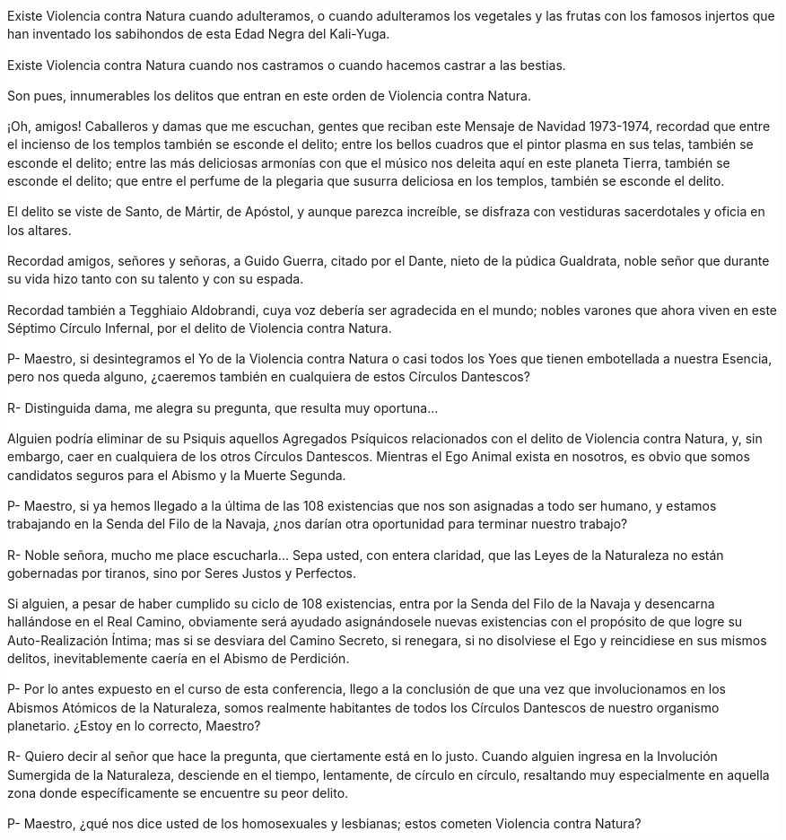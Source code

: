 Existe Violencia contra Natura cuando adulteramos, o cuando adulteramos los vegetales y las frutas con los famosos injertos que han inventado los sabihondos de esta Edad Negra del Kali-Yuga.

Existe Violencia contra Natura cuando nos castramos o cuando hacemos castrar a las bestias.

Son pues, innumerables los delitos que entran en este orden de Violencia contra Natura.

¡Oh, amigos! Caballeros y damas que me escuchan, gentes que reciban este Mensaje de Navidad 1973-1974, recordad que entre el incienso de los templos también se esconde el delito; entre los bellos cuadros que el pintor plasma en sus telas, también se esconde el delito; entre las más deliciosas armonías con que el músico nos deleita aquí en este planeta Tierra, también se esconde el delito; que entre el perfume de la plegaria que susurra deliciosa en los templos, también se esconde el delito.

El delito se viste de Santo, de Mártir, de Apóstol, y aunque parezca increíble, se disfraza con vestiduras sacerdotales y oficia en los altares.

Recordad amigos, señores y señoras, a Guido Guerra, citado por el Dante, nieto de la púdica Gualdrata, noble señor que durante su vida hizo tanto con su talento y con su espada.

Recordad también a Tegghiaio Aldobrandi, cuya voz debería ser agradecida en el mundo; nobles varones que ahora viven en este Séptimo Círculo Infernal, por el delito de Violencia contra Natura.

P- Maestro, si desintegramos el Yo de la Violencia contra Natura o casi todos los Yoes que tienen embotellada a nuestra Esencia, pero nos queda alguno, ¿caeremos también en cualquiera de estos Círculos Dantescos?

R- Distinguida dama, me alegra su pregunta, que resulta muy oportuna...

Alguien podría eliminar de su Psiquis aquellos Agregados Psíquicos relacionados con el delito de Violencia contra Natura, y, sin embargo, caer en cualquiera de los otros Círculos Dantescos. Mientras el Ego Animal exista en nosotros, es obvio que somos candidatos seguros para el Abismo y la Muerte Segunda.

P- Maestro, si ya hemos llegado a la última de las 108 existencias que nos son asignadas a todo ser humano, y estamos trabajando en la Senda del Filo de la Navaja, ¿nos darían otra oportunidad para terminar nuestro trabajo?

R- Noble señora, mucho me place escucharla... Sepa usted, con entera claridad, que las Leyes de la Naturaleza no están gobernadas por tiranos, sino por Seres Justos y Perfectos.

Si alguien, a pesar de haber cumplido su ciclo de 108 existencias, entra por la Senda del Filo de la Navaja y desencarna hallándose en el Real Camino, obviamente será ayudado asignándosele nuevas existencias con el propósito de que logre su Auto-Realización Íntima; mas si se desviara del Camino Secreto, si renegara, si no disolviese el Ego y reincidiese en sus mismos delitos, inevitablemente caería en el Abismo de Perdición.

P- Por lo antes expuesto en el curso de esta conferencia, llego a la conclusión de que una vez que involucionamos en los Abismos Atómicos de la Naturaleza, somos realmente habitantes de todos los Círculos Dantescos de nuestro organismo planetario. ¿Estoy en lo correcto, Maestro?

R- Quiero decir al señor que hace la pregunta, que ciertamente está en lo justo. Cuando alguien ingresa en la Involución Sumergida de la Naturaleza, desciende en el tiempo, lentamente, de círculo en círculo, resaltando muy especialmente en aquella zona donde específicamente se encuentre su peor delito.

P- Maestro, ¿qué nos dice usted de los homosexuales y lesbianas; estos cometen Violencia contra Natura?
